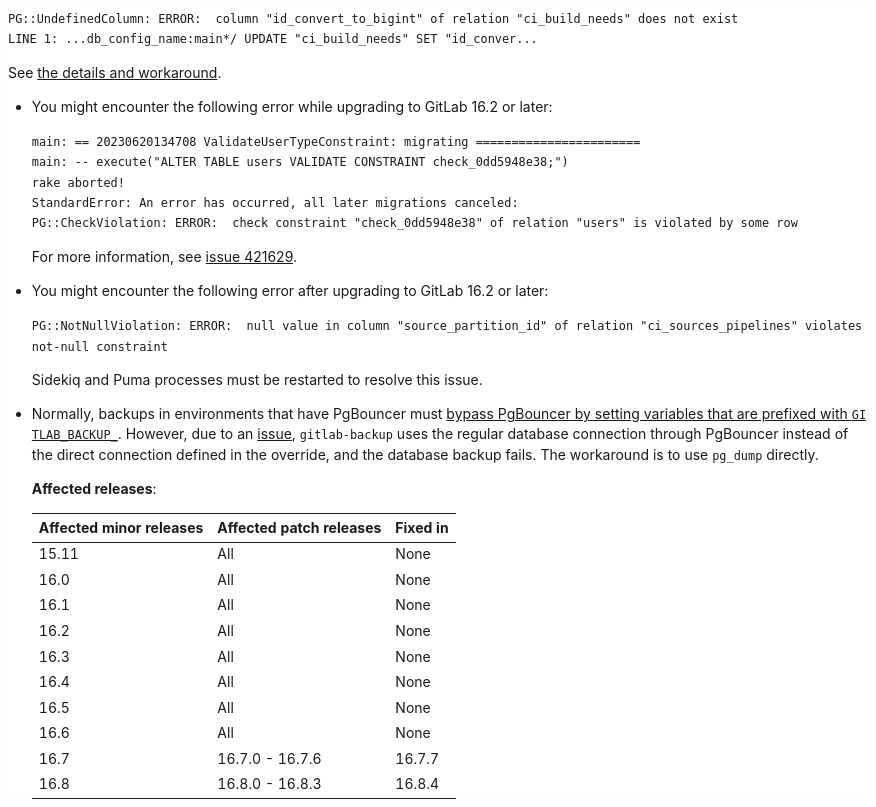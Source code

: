   ```plaintext
  PG::UndefinedColumn: ERROR:  column "id_convert_to_bigint" of relation "ci_build_needs" does not exist
  LINE 1: ...db_config_name:main*/ UPDATE "ci_build_needs" SET "id_conver...
  ```

  See [the details and workaround](#undefined-column-error-upgrading-to-162-or-later).

- You might encounter the following error while upgrading to GitLab 16.2 or later:

  ```plaintext
  main: == 20230620134708 ValidateUserTypeConstraint: migrating =======================
  main: -- execute("ALTER TABLE users VALIDATE CONSTRAINT check_0dd5948e38;")
  rake aborted!
  StandardError: An error has occurred, all later migrations canceled:
  PG::CheckViolation: ERROR:  check constraint "check_0dd5948e38" of relation "users" is violated by some row
  ```

  For more information, see [issue 421629](https://gitlab.com/gitlab-org/gitlab/-/issues/421629).

- You might encounter the following error after upgrading to GitLab 16.2 or later:

  ```plaintext
  PG::NotNullViolation: ERROR:  null value in column "source_partition_id" of relation "ci_sources_pipelines" violates not-null constraint
  ```

  Sidekiq and Puma processes must be restarted to resolve this issue.

- Normally, backups in environments that have PgBouncer must [bypass PgBouncer by setting variables that are prefixed with `GITLAB_BACKUP_`](../../administration/backup_restore/backup_gitlab.md#bypassing-pgbouncer). However, due to an [issue](https://gitlab.com/gitlab-org/gitlab/-/issues/422163), `gitlab-backup` uses the regular database connection through PgBouncer instead of the direct connection defined in the override, and the database backup fails. The workaround is to use `pg_dump` directly.

    **Affected releases**:

  | Affected minor releases | Affected patch releases | Fixed in |
  | ----------------------- | ----------------------- | -------- |
  | 15.11                   |  All                    | None     |
  | 16.0                    |  All                    | None     |
  | 16.1                    |  All                    | None     |
  | 16.2                    |  All                    | None     |
  | 16.3                    |  All                    | None     |
  | 16.4                    |  All                    | None     |
  | 16.5                    |  All                    | None     |
  | 16.6                    |  All                    | None     |
  | 16.7                    |  16.7.0 - 16.7.6        | 16.7.7   |
  | 16.8                    |  16.8.0 - 16.8.3        | 16.8.4   |
